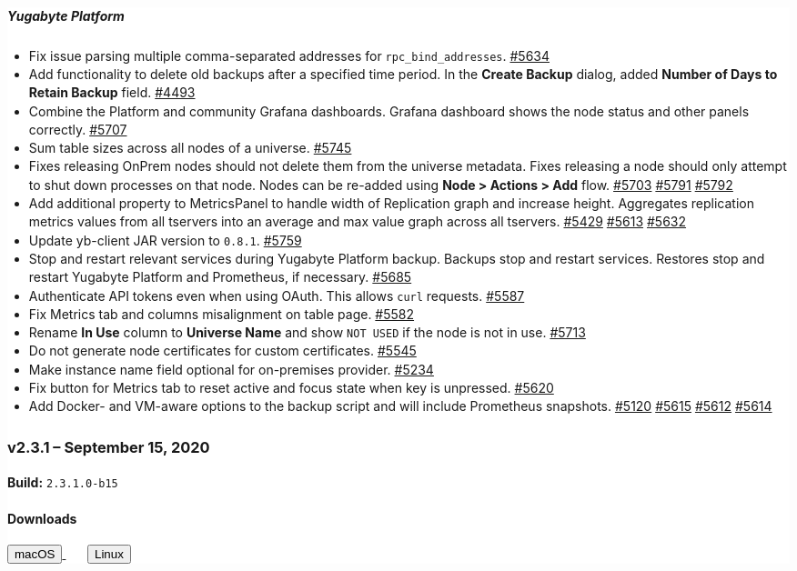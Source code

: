 ##### Yugabyte Platform

- Fix issue parsing multiple comma-separated addresses for `rpc_bind_addresses`. [#5634](https://github.com/yugabyte/yugabyte-db/issues/5634)
- Add functionality to delete old backups after a specified time period. In the **Create Backup** dialog, added **Number of Days to Retain Backup** field. [#4493](https://github.com/yugabyte/yugabyte-db/issues/4493)
- Combine the Platform and community Grafana dashboards. Grafana dashboard shows the node status and other panels correctly. [#5707](https://github.com/yugabyte/yugabyte-db/issues/5707)
- Sum table sizes across all nodes of a universe. [#5745](https://github.com/yugabyte/yugabyte-db/issues/5745)
- Fixes releasing OnPrem nodes should not delete them from the universe metadata. Fixes releasing a node should only attempt to shut down processes on that node. Nodes can be re-added using **Node > Actions > Add** flow. [#5703](https://github.com/yugabyte/yugabyte-db/issues/5703) [#5791](https://github.com/yugabyte/yugabyte-db/issues/5791) [#5792](https://github.com/yugabyte/yugabyte-db/issues/5792)
- Add additional property to MetricsPanel to handle width of Replication graph and increase height. Aggregates replication metrics values from all tservers into an average and max value graph across all tservers. [#5429](https://github.com/yugabyte/yugabyte-db/issues/5429) [#5613](https://github.com/yugabyte/yugabyte-db/issues/5613) [#5632](https://github.com/yugabyte/yugabyte-db/issues/5632)
- Update yb-client JAR version to `0.8.1`. [#5759](https://github.com/yugabyte/yugabyte-db/issues/5759)
- Stop and restart relevant services during Yugabyte Platform backup. Backups stop and restart services. Restores stop and restart Yugabyte Platform and Prometheus, if necessary. [#5685](https://github.com/yugabyte/yugabyte-db/issues/5685)
- Authenticate API tokens even when using OAuth. This allows `curl` requests. [#5587](https://github.com/yugabyte/yugabyte-db/issues/5587)
- Fix Metrics tab and columns misalignment on table page. [#5582](https://github.com/yugabyte/yugabyte-db/issues/5582)
- Rename **In Use** column to **Universe Name** and show `NOT USED` if the node is not in use. [#5713](https://github.com/yugabyte/yugabyte-db/issues/5713)
- Do not generate node certificates for custom certificates. [#5545](https://github.com/yugabyte/yugabyte-db/issues/5545)
- Make instance name field optional for on-premises provider. [#5234](https://github.com/yugabyte/yugabyte-db/issues/5234)
- Fix button for Metrics tab to reset active and focus state when key is unpressed. [#5620](https://github.com/yugabyte/yugabyte-db/issues/5620)
- Add Docker- and VM-aware options to the backup script and will include Prometheus snapshots. [#5120](https://github.com/yugabyte/yugabyte-db/issues/5120) [#5615](https://github.com/yugabyte/yugabyte-db/issues/5615) [#5612](https://github.com/yugabyte/yugabyte-db/issues/5612) [#5614](https://github.com/yugabyte/yugabyte-db/issues/5614)

### v2.3.1 – September 15, 2020

**Build:** `2.3.1.0-b15`

#### Downloads

<a class="download-binary-link" href="https://downloads.yugabyte.com/yugabyte-2.3.1.0-darwin.tar.gz">
  <button>
    <i class="fab fa-apple"></i><span class="download-text">macOS</span>
  </button>
</a>
&nbsp; &nbsp; &nbsp;
<a class="download-binary-link" href="https://downloads.yugabyte.com/yugabyte-2.3.1.0-linux.tar.gz">
  <button>
    <i class="fab fa-linux"></i><span class="download-text">Linux</span>
  </button>
</a>
<br />
